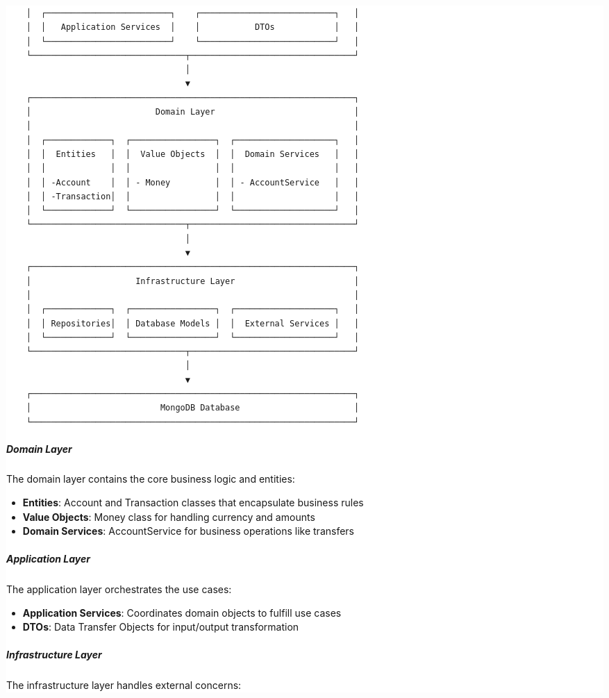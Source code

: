         │  ┌─────────────────────────┐    ┌───────────────────────────┐   │
        │  │   Application Services  │    │           DTOs            │   │
        │  └─────────────────────────┘    └───────────────────────────┘   │
        └───────────────────────────────┬─────────────────────────────────┘
                                        │
                                        ▼
        ┌─────────────────────────────────────────────────────────────────┐
        │                         Domain Layer                            │
        │                                                                 │
        │  ┌─────────────┐  ┌─────────────────┐  ┌────────────────────┐   │
        │  │  Entities   │  │  Value Objects  │  │  Domain Services   │   │
        │  │             │  │                 │  │                    │   │
        │  │ -Account    │  │ - Money         │  │ - AccountService   │   │
        │  │ -Transaction│  │                 │  │                    │   │
        │  └─────────────┘  └─────────────────┘  └────────────────────┘   │
        └───────────────────────────────┬─────────────────────────────────┘
                                        │
                                        ▼
        ┌─────────────────────────────────────────────────────────────────┐
        │                     Infrastructure Layer                        │
        │                                                                 │
        │  ┌─────────────┐  ┌─────────────────┐  ┌────────────────────┐   │
        │  │ Repositories│  │ Database Models │  │  External Services │   │
        │  └─────────────┘  └─────────────────┘  └────────────────────┘   │
        └───────────────────────────────┬─────────────────────────────────┘
                                        │
                                        ▼
        ┌─────────────────────────────────────────────────────────────────┐
        │                          MongoDB Database                       │
        └─────────────────────────────────────────────────────────────────┘
</code></pre>

<h5>Domain Layer</h5>

<p>The domain layer contains the core business logic and entities:</p>

<ul>
  <li><strong>Entities</strong>: Account and Transaction classes that encapsulate business rules</li>
  <li><strong>Value Objects</strong>: Money class for handling currency and amounts</li>
  <li><strong>Domain Services</strong>: AccountService for business operations like transfers</li>
</ul>

<h5>Application Layer</h5>

<p>The application layer orchestrates the use cases:</p>

<ul>
  <li><strong>Application Services</strong>: Coordinates domain objects to fulfill use cases</li>
  <li><strong>DTOs</strong>: Data Transfer Objects for input/output transformation</li>
</ul>

<h5>Infrastructure Layer</h5>

<p>The infrastructure layer handles external concerns:</p>
